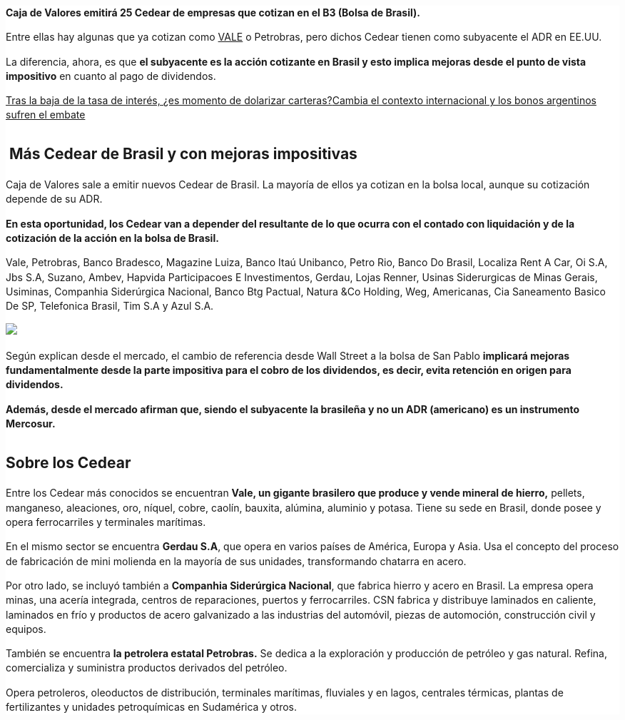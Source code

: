 **Caja de Valores emitirá 25 Cedear de empresas que cotizan en el B3 (Bolsa de Brasil).**

Entre ellas hay algunas que ya cotizan como [VALE](https://twitter.com/search?q=%24VALE&src=cashtag_click) o Petrobras, pero dichos Cedear tienen como subyacente el ADR en EE.UU.

La diferencia, ahora, es que **el subyacente es la acción cotizante en Brasil y esto implica mejoras desde el punto de vista impositivo** en cuanto al pago de dividendos.

[Tras la baja de la tasa de interés, ¿es momento de dolarizar carteras?](chrome-extension://pcmpcfapbekmbjjkdalcgopdkipoggdi/tools/redirect.php?t=3&i=1154559&s=5b513f7bca0e1a519bd67bcda46398b7)[Cambia el contexto internacional y los bonos argentinos sufren el embate](chrome-extension://pcmpcfapbekmbjjkdalcgopdkipoggdi/tools/redirect.php?t=3&i=1153880&s=f9319aa55d3188ec63c5c6bd48515992)

##  **Más Cedear de Brasil y con mejoras impositivas**

Caja de Valores sale a emitir nuevos Cedear de Brasil. La mayoría de ellos ya cotizan en la bolsa local, aunque su cotización depende de su ADR.

**En esta oportunidad, los Cedear van a depender del resultante de lo que ocurra con el contado con liquidación y de la cotización de la acción en la bolsa de Brasil.**

Vale, Petrobras, Banco Bradesco, Magazine Luiza, Banco Itaú Unibanco, Petro Rio, Banco Do Brasil, Localiza Rent A Car, Oi S.A, Jbs S.A, Suzano, Ambev, Hapvida Participacoes E Investimentos, Gerdau, Lojas Renner, Usinas Siderurgicas de Minas Gerais, Usiminas, Companhia Siderúrgica Nacional, Banco Btg Pactual, Natura &Co Holding, Weg, Americanas, Cia Saneamento Basico De SP, Telefonica Brasil, Tim S.A y Azul S.A.

![](https://www.cronista.com/files/image/801/801324/662bd30dc2f53.webp?oe=png)

Según explican desde el mercado, el cambio de referencia desde Wall Street a la bolsa de San Pablo **implicará mejoras fundamentalmente desde la parte impositiva para el cobro de los dividendos, es decir, evita retención en origen para dividendos.**

**Además, desde el mercado afirman que, siendo el subyacente la brasileña y no un ADR (americano) es un instrumento Mercosur.** 

## **Sobre los Cedear**

Entre los Cedear más conocidos se encuentran **Vale, un gigante brasilero que produce y vende mineral de hierro,** pellets, manganeso, aleaciones, oro, níquel, cobre, caolín, bauxita, alúmina, aluminio y potasa. Tiene su sede en Brasil, donde posee y opera ferrocarriles y terminales marítimas.

En el mismo sector se encuentra **Gerdau S.A**, que opera en varios países de América, Europa y Asia. Usa el concepto del proceso de fabricación de mini molienda en la mayoría de sus unidades, transformando chatarra en acero.

Por otro lado, se incluyó también a **Companhia Siderúrgica Nacional**, que fabrica hierro y acero en Brasil. La empresa opera minas, una acería integrada, centros de reparaciones, puertos y ferrocarriles. CSN fabrica y distribuye laminados en caliente, laminados en frío y productos de acero galvanizado a las industrias del automóvil, piezas de automoción, construcción civil y equipos.

También se encuentra **la petrolera estatal Petrobras.** Se dedica a la exploración y producción de petróleo y gas natural. Refina, comercializa y suministra productos derivados del petróleo. 

Opera petroleros, oleoductos de distribución, terminales marítimas, fluviales y en lagos, centrales térmicas, plantas de fertilizantes y unidades petroquímicas en Sudamérica y otros.
